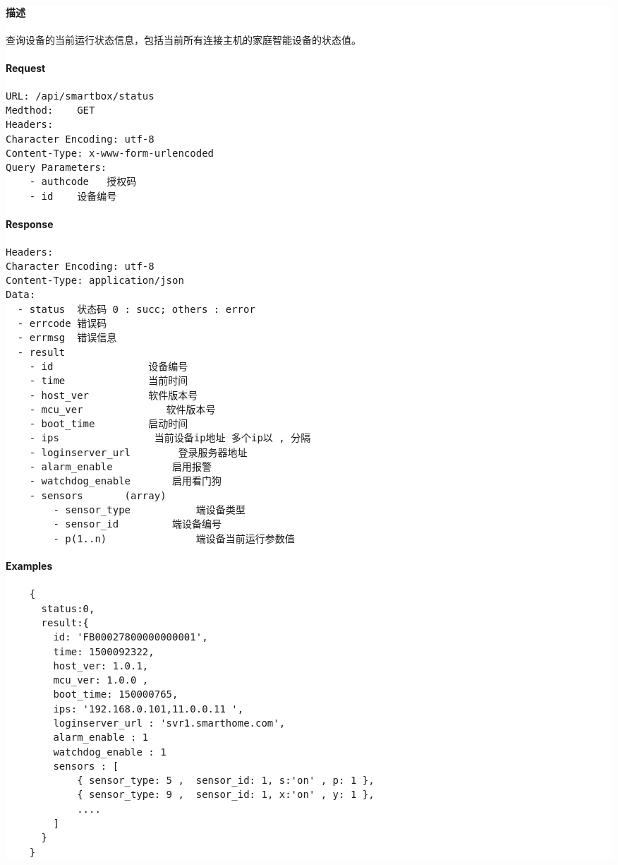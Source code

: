 #### 描述
查询设备的当前运行状态信息，包括当前所有连接主机的家庭智能设备的状态值。

#### Request
<pre>
URL: /api/smartbox/status
Medthod:    GET
Headers:   
Character Encoding: utf-8
Content-Type: x-www-form-urlencoded
Query Parameters:
	- authcode   授权码
	- id    设备编号
</pre>

#### Response
<pre>
Headers:
Character Encoding: utf-8
Content-Type: application/json
Data:
  - status	状态码 0 : succ; others : error  
  - errcode	错误码
  - errmsg	错误信息
  - result
  	- id                设备编号
   	- time              当前时间
    - host_ver          软件版本号
    - mcu_ver	           软件版本号
    - boot_time         启动时间
    - ips                当前设备ip地址 多个ip以 , 分隔
    - loginserver_url   	 登录服务器地址
    - alarm_enable          启用报警
    - watchdog_enable       启用看门狗
    - sensors  		(array)
    	- sensor_type			端设备类型
    	- sensor_id			端设备编号
    	- p(1..n)				端设备当前运行参数值
</pre>

#### Examples

<pre>
	{
	  status:0,
	  result:{
	  	id: 'FB00027800000000001',
	  	time: 1500092322,
	  	host_ver: 1.0.1,
	  	mcu_ver: 1.0.0 ,
	  	boot_time: 150000765,
	  	ips: '192.168.0.101,11.0.0.11 ',
	  	loginserver_url : 'svr1.smarthome.com',
	  	alarm_enable : 1
	  	watchdog_enable : 1
	  	sensors : [
	  	 	{ sensor_type: 5 ,  sensor_id: 1, s:'on' , p: 1 },
	  	 	{ sensor_type: 9 ,  sensor_id: 1, x:'on' , y: 1 },
	  	 	....
	  	]
	  }
	}
</pre>
